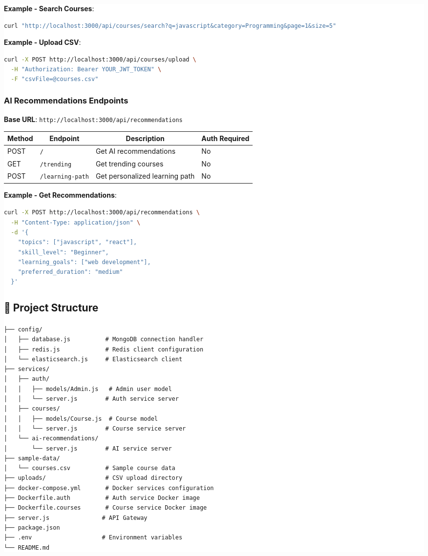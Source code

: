 **Example - Search Courses**:
```bash
curl "http://localhost:3000/api/courses/search?q=javascript&category=Programming&page=1&size=5"
```

**Example - Upload CSV**:
```bash
curl -X POST http://localhost:3000/api/courses/upload \
  -H "Authorization: Bearer YOUR_JWT_TOKEN" \
  -F "csvFile=@courses.csv"
```

### AI Recommendations Endpoints

**Base URL**: `http://localhost:3000/api/recommendations`

| Method | Endpoint | Description | Auth Required |
|--------|----------|-------------|---------------|
| POST | `/` | Get AI recommendations | No |
| GET | `/trending` | Get trending courses | No |
| POST | `/learning-path` | Get personalized learning path | No |

**Example - Get Recommendations**:
```bash
curl -X POST http://localhost:3000/api/recommendations \
  -H "Content-Type: application/json" \
  -d '{
    "topics": ["javascript", "react"],
    "skill_level": "Beginner", 
    "learning_goals": ["web development"],
    "preferred_duration": "medium"
  }'
```

## 📁 Project Structure

```
├── config/
│   ├── database.js          # MongoDB connection handler
│   ├── redis.js             # Redis client configuration
│   └── elasticsearch.js     # Elasticsearch client
├── services/
│   ├── auth/
│   │   ├── models/Admin.js   # Admin user model
│   │   └── server.js        # Auth service server
│   ├── courses/
│   │   ├── models/Course.js  # Course model
│   │   └── server.js        # Course service server
│   └── ai-recommendations/
│       └── server.js        # AI service server
├── sample-data/
│   └── courses.csv          # Sample course data
├── uploads/                 # CSV upload directory
├── docker-compose.yml       # Docker services configuration
├── Dockerfile.auth          # Auth service Docker image
├── Dockerfile.courses       # Course service Docker image
├── server.js               # API Gateway
├── package.json
├── .env                    # Environment variables
└── README.md
```
